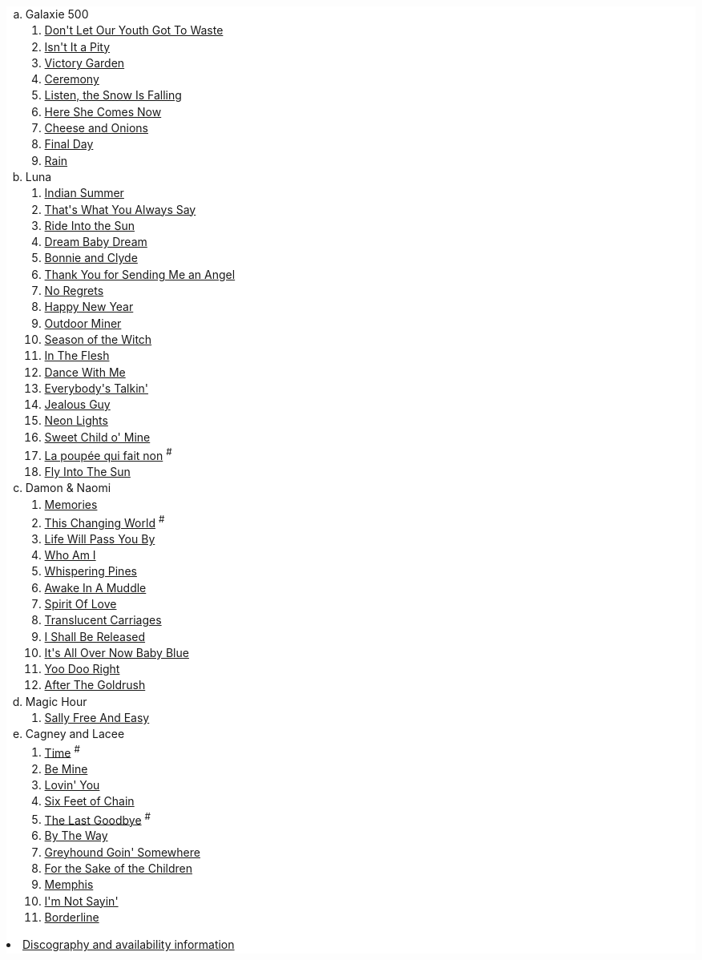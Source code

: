 <ol type="a">
<li>Galaxie 500
<ol>
<li><a href="#I3a1">Don't Let Our Youth Got To Waste</a>
<li><a href="#I3a2">Isn't It a Pity</a>
<li><a href="#I3a3">Victory Garden</a>
<li><a href="#I3a4">Ceremony</a>
<li><a href="#I3a5">Listen, the Snow Is Falling</a>
<li><a href="#I3a6">Here She Comes Now</a>
<li><a href="#I3a7">Cheese and Onions</a>
<li><a href="#I3a8">Final Day</a>
<li><a href="#I3a9">Rain</a></ol>
<li>Luna
<ol>
<li><a href="#I3b1">Indian Summer</a>
<li><a href="#I3b2">That's What You Always Say</a>
<li><a href="#I3b3">Ride Into the Sun</a>
<li><a href="#I3b4">Dream Baby Dream</a>
<li><a href="#I3b5">Bonnie and Clyde</a>
<li><a href="#I3b6">Thank You for Sending Me an Angel</a>
<li><a href="#I3b7">No Regrets</a>
<li><a href="#I3b8">Happy New Year</a>
<li><a href="#I3b9">Outdoor Miner</a>
<li><a href="#I3b10">Season of the Witch</a>
<li><a href="#I3b11">In The Flesh</a>
<li><a href="#I3b12">Dance With Me</a>
<li><a href="#I3b13">Everybody's Talkin'</a>
<li><a href="#I3b14">Jealous Guy</a>
<li><a href="#I3b15">Neon Lights</a>
<li><a href="#I3b16">Sweet Child o' Mine</a>
<li><a href="#I3b17">La poupée qui fait non</a> <sup>#</sup>
<li><a href="#I3b18">Fly Into The Sun</a></ol>
<li>Damon & Naomi
<ol>
<li><a href="#I3c1">Memories</a>
<li><a href="#I3c2">This Changing World</a> <sup>#</sup>
<li><a href="#I3c3">Life Will Pass You By</a>
<li><a href="#I3c4">Who Am I</a>
<li><a href="#I3c5">Whispering Pines</a>
<li><a href="#I3c6">Awake In A Muddle</a>
<li><a href="#I3c7">Spirit Of Love</a>
<li><a href="#I3c8">Translucent Carriages</a>
<li><a href="#I3c9">I Shall Be Released</a>
<li><a href="#I3c10">It's All Over Now Baby Blue</a>
<li><a href="#I3c11">Yoo Doo Right</a>
<li><a href="#I3c12">After The Goldrush</a></ol>
<li>Magic Hour
<ol>
<li><a href="#I3d1">Sally Free And Easy</a></ol>
<li>Cagney and Lacee
<ol>
<li><a href="#I3e1">Time</a> <sup>#</sup>
<li><a href="#I3e2">Be Mine</a>
<li><a href="#I3e3">Lovin' You</a>
<li><a href="#I3e4">Six Feet of Chain</a>
<li><a href="#I3e5">The Last Goodbye</a> <sup>#</sup>
<li><a href="#I3e6">By The Way</a>
<li><a href="#I3e7">Greyhound Goin' Somewhere</a>
<li><a href="#I3e8">For the Sake of the Children</a>
<li><a href="#I3e9">Memphis</a>
<li><a href="#I3e10">I'm Not Sayin'</a>
<li><a href="#I3e11">Borderline</a></ol>
</ol>
<li><a href="#I4">Discography and availability information</a></ol>